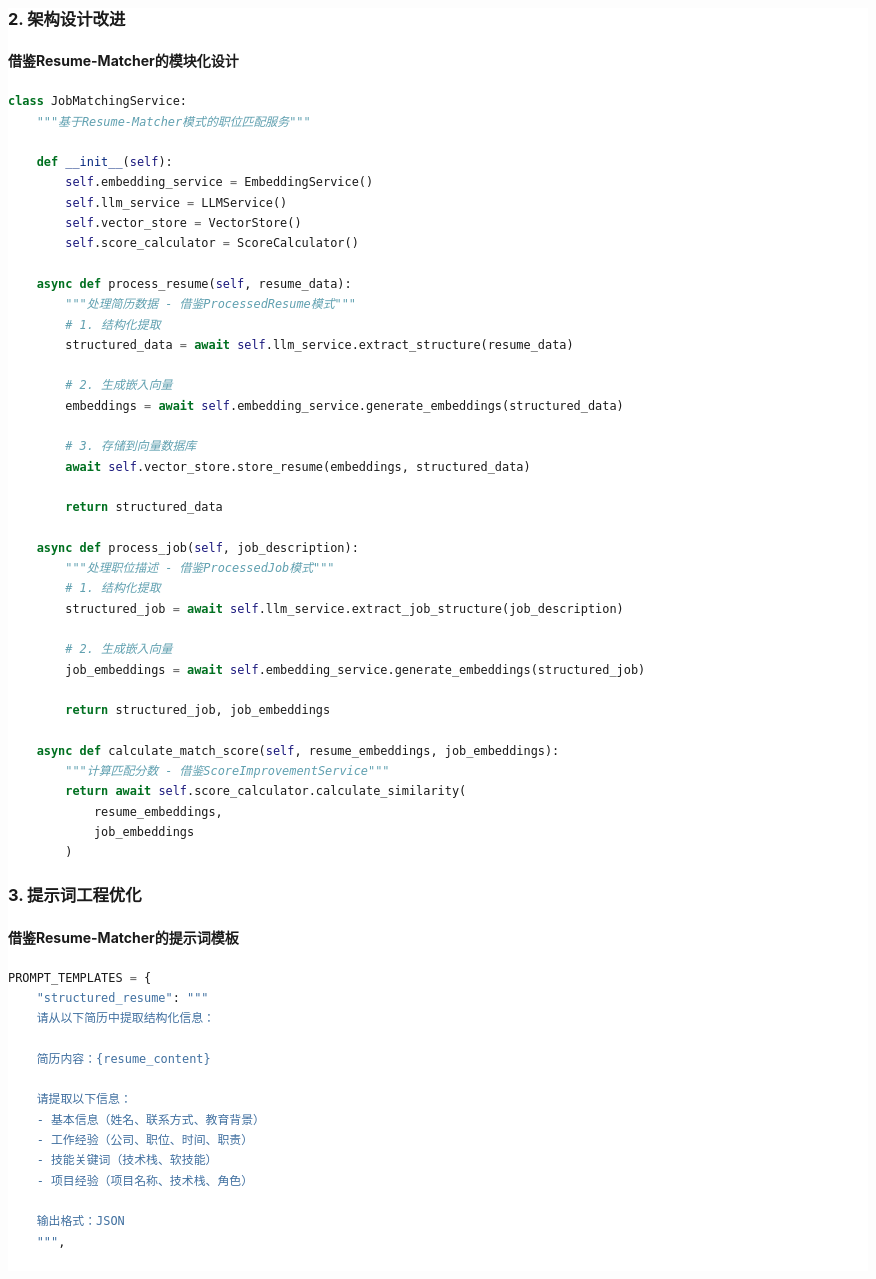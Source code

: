 ### 2. **架构设计改进**

#### 借鉴Resume-Matcher的模块化设计
```python
class JobMatchingService:
    """基于Resume-Matcher模式的职位匹配服务"""
    
    def __init__(self):
        self.embedding_service = EmbeddingService()
        self.llm_service = LLMService()
        self.vector_store = VectorStore()
        self.score_calculator = ScoreCalculator()
    
    async def process_resume(self, resume_data):
        """处理简历数据 - 借鉴ProcessedResume模式"""
        # 1. 结构化提取
        structured_data = await self.llm_service.extract_structure(resume_data)
        
        # 2. 生成嵌入向量
        embeddings = await self.embedding_service.generate_embeddings(structured_data)
        
        # 3. 存储到向量数据库
        await self.vector_store.store_resume(embeddings, structured_data)
        
        return structured_data
    
    async def process_job(self, job_description):
        """处理职位描述 - 借鉴ProcessedJob模式"""
        # 1. 结构化提取
        structured_job = await self.llm_service.extract_job_structure(job_description)
        
        # 2. 生成嵌入向量
        job_embeddings = await self.embedding_service.generate_embeddings(structured_job)
        
        return structured_job, job_embeddings
    
    async def calculate_match_score(self, resume_embeddings, job_embeddings):
        """计算匹配分数 - 借鉴ScoreImprovementService"""
        return await self.score_calculator.calculate_similarity(
            resume_embeddings, 
            job_embeddings
        )
```

### 3. **提示词工程优化**

#### 借鉴Resume-Matcher的提示词模板
```python
PROMPT_TEMPLATES = {
    "structured_resume": """
    请从以下简历中提取结构化信息：
    
    简历内容：{resume_content}
    
    请提取以下信息：
    - 基本信息（姓名、联系方式、教育背景）
    - 工作经验（公司、职位、时间、职责）
    - 技能关键词（技术栈、软技能）
    - 项目经验（项目名称、技术栈、角色）
    
    输出格式：JSON
    """,
    
```